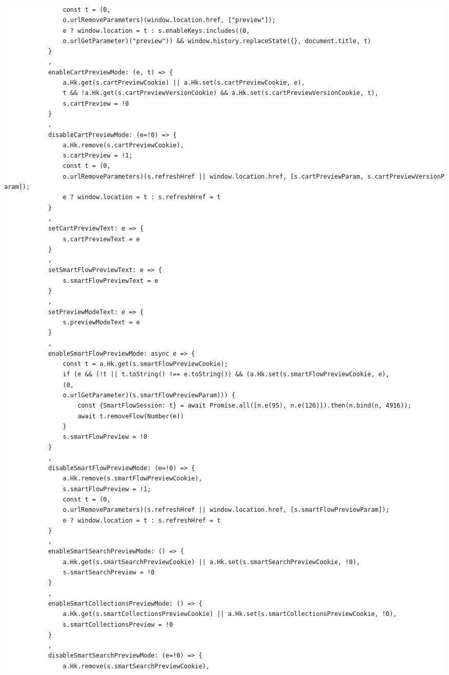                     const t = (0,
                    o.urlRemoveParameters)(window.location.href, ["preview"]);
                    e ? window.location = t : s.enableKeys.includes((0,
                    o.urlGetParameter)("preview")) && window.history.replaceState({}, document.title, t)
                }
                ,
                enableCartPreviewMode: (e, t) => {
                    a.Hk.get(s.cartPreviewCookie) || a.Hk.set(s.cartPreviewCookie, e),
                    t && !a.Hk.get(s.cartPreviewVersionCookie) && a.Hk.set(s.cartPreviewVersionCookie, t),
                    s.cartPreview = !0
                }
                ,
                disableCartPreviewMode: (e=!0) => {
                    a.Hk.remove(s.cartPreviewCookie),
                    s.cartPreview = !1;
                    const t = (0,
                    o.urlRemoveParameters)(s.refreshHref || window.location.href, [s.cartPreviewParam, s.cartPreviewVersionParam]);
                    e ? window.location = t : s.refreshHref = t
                }
                ,
                setCartPreviewText: e => {
                    s.cartPreviewText = e
                }
                ,
                setSmartFlowPreviewText: e => {
                    s.smartFlowPreviewText = e
                }
                ,
                setPreviewModeText: e => {
                    s.previewModeText = e
                }
                ,
                enableSmartFlowPreviewMode: async e => {
                    const t = a.Hk.get(s.smartFlowPreviewCookie);
                    if (e && (!t || t.toString() !== e.toString()) && (a.Hk.set(s.smartFlowPreviewCookie, e),
                    (0,
                    o.urlGetParameter)(s.smartFlowPreviewParam))) {
                        const {SmartFlowSession: t} = await Promise.all([n.e(95), n.e(126)]).then(n.bind(n, 4916));
                        await t.removeFlow(Number(e))
                    }
                    s.smartFlowPreview = !0
                }
                ,
                disableSmartFlowPreviewMode: (e=!0) => {
                    a.Hk.remove(s.smartFlowPreviewCookie),
                    s.smartFlowPreview = !1;
                    const t = (0,
                    o.urlRemoveParameters)(s.refreshHref || window.location.href, [s.smartFlowPreviewParam]);
                    e ? window.location = t : s.refreshHref = t
                }
                ,
                enableSmartSearchPreviewMode: () => {
                    a.Hk.get(s.smartSearchPreviewCookie) || a.Hk.set(s.smartSearchPreviewCookie, !0),
                    s.smartSearchPreview = !0
                }
                ,
                enableSmartCollectionsPreviewMode: () => {
                    a.Hk.get(s.smartCollectionsPreviewCookie) || a.Hk.set(s.smartCollectionsPreviewCookie, !0),
                    s.smartCollectionsPreview = !0
                }
                ,
                disableSmartSearchPreviewMode: (e=!0) => {
                    a.Hk.remove(s.smartSearchPreviewCookie),